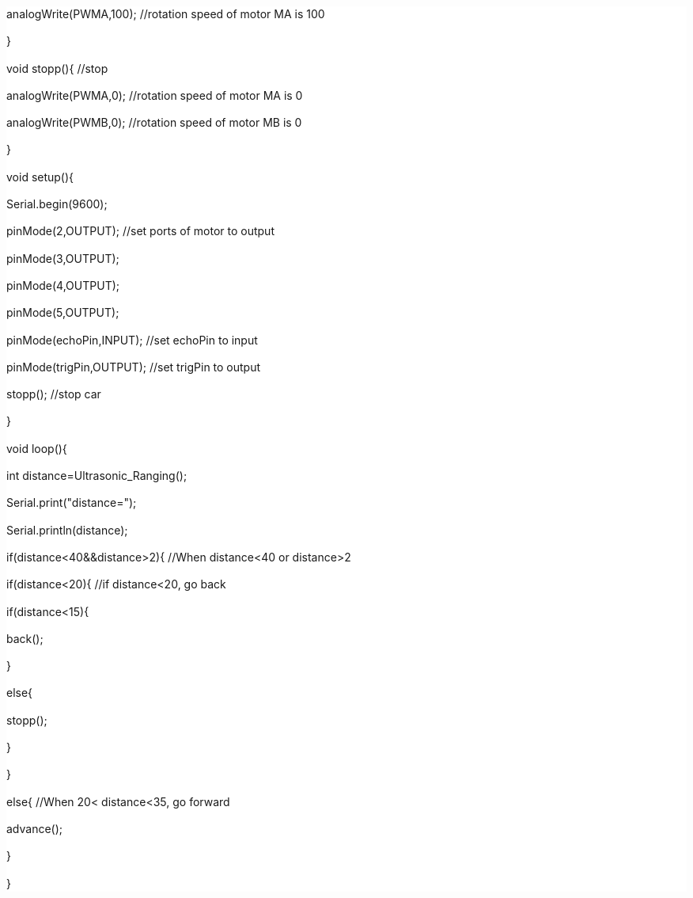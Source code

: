 analogWrite(PWMA,100); //rotation speed of motor MA is 100

}

void stopp(){ //stop

analogWrite(PWMA,0); //rotation speed of motor MA is 0

analogWrite(PWMB,0); //rotation speed of motor MB is 0

}

void setup(){

Serial.begin(9600);

pinMode(2,OUTPUT); //set ports of motor to output

pinMode(3,OUTPUT);

pinMode(4,OUTPUT);

pinMode(5,OUTPUT);

pinMode(echoPin,INPUT); //set echoPin to input

pinMode(trigPin,OUTPUT); //set trigPin to output

stopp(); //stop car

}

void loop(){

int distance=Ultrasonic_Ranging();

Serial.print("distance=");

Serial.println(distance);

if(distance\<40&&distance\>2){ //When distance\<40 or distance\>2

if(distance\<20){ //if distance\<20, go back

if(distance\<15){

back();

}

else{

stopp();

}

}

else{ //When 20\< distance\<35, go forward

advance();

}

}
